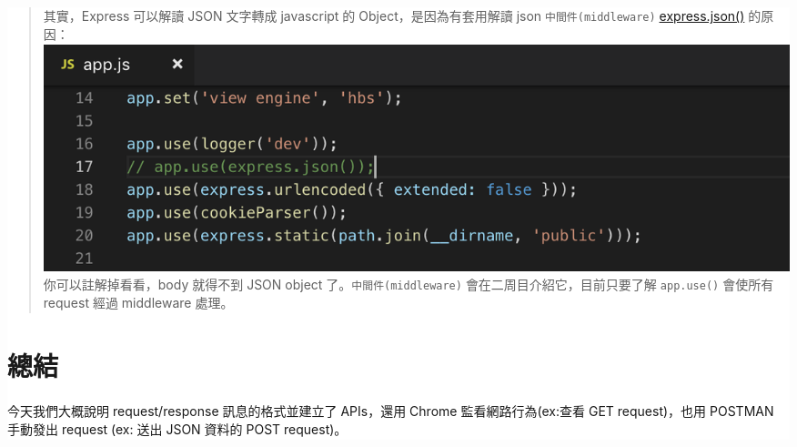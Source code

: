 > 其實，Express 可以解讀 JSON 文字轉成 javascript 的 Object，是因為有套用解讀 json `中間件(middleware)` [express.json()](http://expressjs.com/zh-tw/api.html#express.json) 的原因：
![Screen Shot 2018-10-09 at 7.45.20 PM.png](resources/35636C735D3D3503C52968AC7CA35204.png)
你可以註解掉看看，body 就得不到 JSON object 了。`中間件(middleware)` 會在二周目介紹它，目前只要了解 `app.use()` 會使所有 request 經過 middleware 處理。

# 總結
今天我們大概說明 request/response 訊息的格式並建立了 APIs，還用 Chrome 監看網路行為(ex:查看 GET request)，也用 POSTMAN 手動發出 request (ex: 送出 JSON 資料的 POST request)。
